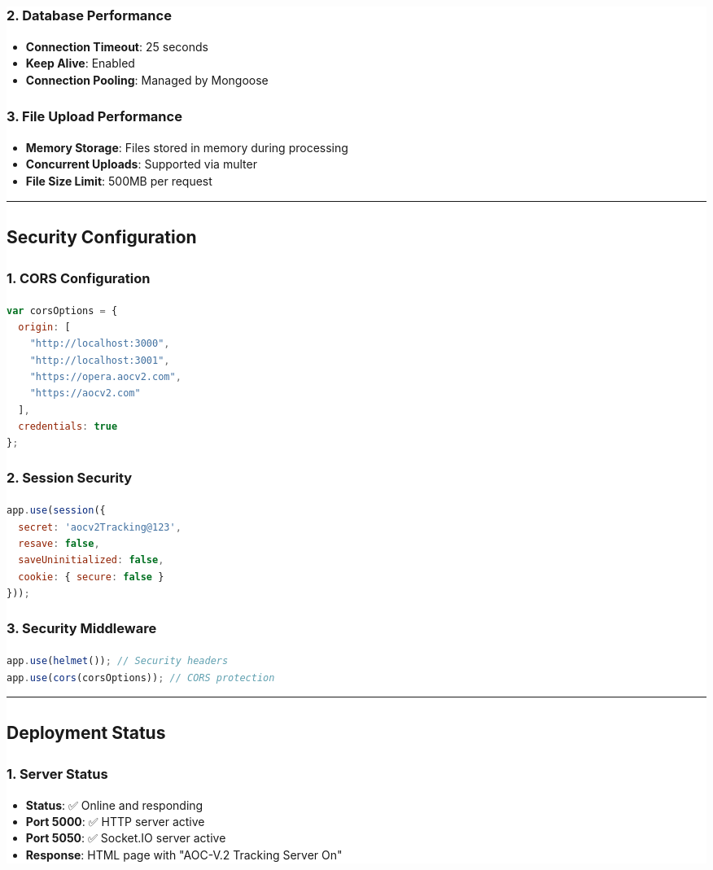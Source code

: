 ### 2. Database Performance
- **Connection Timeout**: 25 seconds
- **Keep Alive**: Enabled
- **Connection Pooling**: Managed by Mongoose

### 3. File Upload Performance
- **Memory Storage**: Files stored in memory during processing
- **Concurrent Uploads**: Supported via multer
- **File Size Limit**: 500MB per request

---

## Security Configuration

### 1. CORS Configuration
```javascript
var corsOptions = {
  origin: [
    "http://localhost:3000",
    "http://localhost:3001",
    "https://opera.aocv2.com",
    "https://aocv2.com"
  ],
  credentials: true
};
```

### 2. Session Security
```javascript
app.use(session({
  secret: 'aocv2Tracking@123',
  resave: false,
  saveUninitialized: false,
  cookie: { secure: false }
}));
```

### 3. Security Middleware
```javascript
app.use(helmet()); // Security headers
app.use(cors(corsOptions)); // CORS protection
```

---

## Deployment Status

### 1. Server Status
- **Status**: ✅ Online and responding
- **Port 5000**: ✅ HTTP server active
- **Port 5050**: ✅ Socket.IO server active
- **Response**: HTML page with "AOC-V.2 Tracking Server On"
